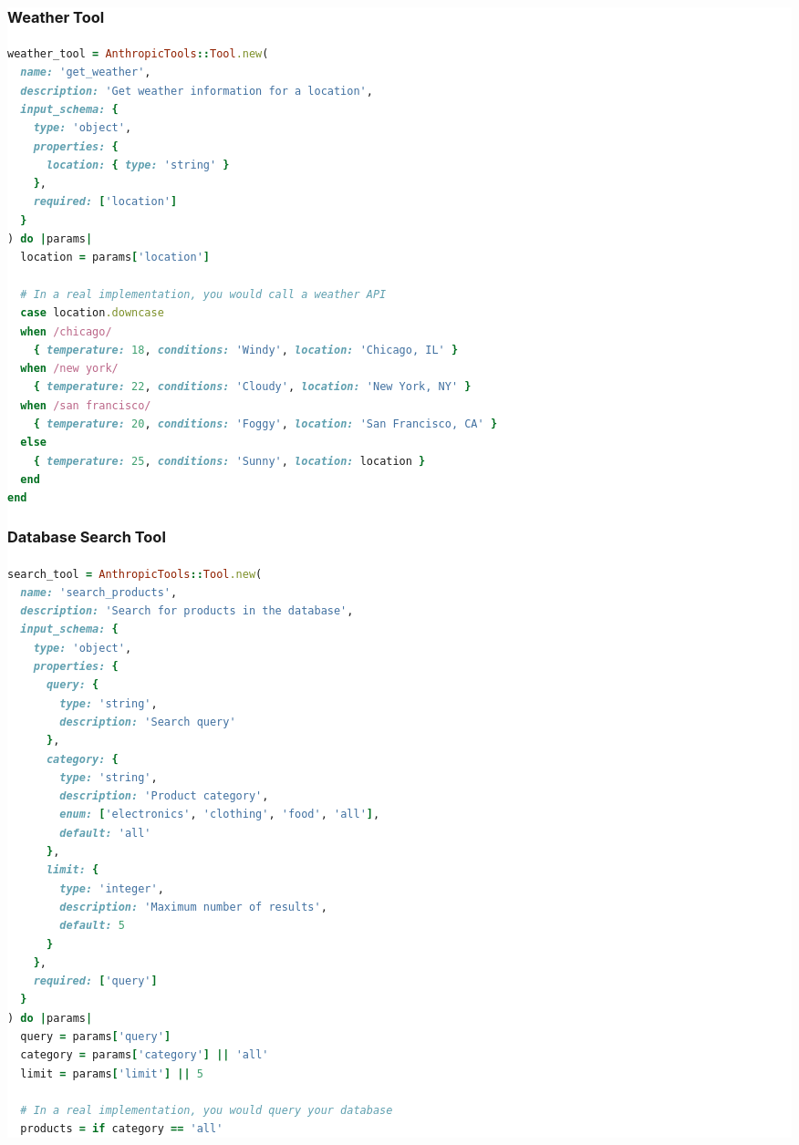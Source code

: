 ### Weather Tool

```ruby
weather_tool = AnthropicTools::Tool.new(
  name: 'get_weather',
  description: 'Get weather information for a location',
  input_schema: {
    type: 'object',
    properties: {
      location: { type: 'string' }
    },
    required: ['location']
  }
) do |params|
  location = params['location']
  
  # In a real implementation, you would call a weather API
  case location.downcase
  when /chicago/
    { temperature: 18, conditions: 'Windy', location: 'Chicago, IL' }
  when /new york/
    { temperature: 22, conditions: 'Cloudy', location: 'New York, NY' }
  when /san francisco/
    { temperature: 20, conditions: 'Foggy', location: 'San Francisco, CA' }
  else
    { temperature: 25, conditions: 'Sunny', location: location }
  end
end
```

### Database Search Tool

```ruby
search_tool = AnthropicTools::Tool.new(
  name: 'search_products',
  description: 'Search for products in the database',
  input_schema: {
    type: 'object',
    properties: {
      query: { 
        type: 'string',
        description: 'Search query'
      },
      category: {
        type: 'string',
        description: 'Product category',
        enum: ['electronics', 'clothing', 'food', 'all'],
        default: 'all'
      },
      limit: {
        type: 'integer',
        description: 'Maximum number of results',
        default: 5
      }
    },
    required: ['query']
  }
) do |params|
  query = params['query']
  category = params['category'] || 'all'
  limit = params['limit'] || 5
  
  # In a real implementation, you would query your database
  products = if category == 'all'
```